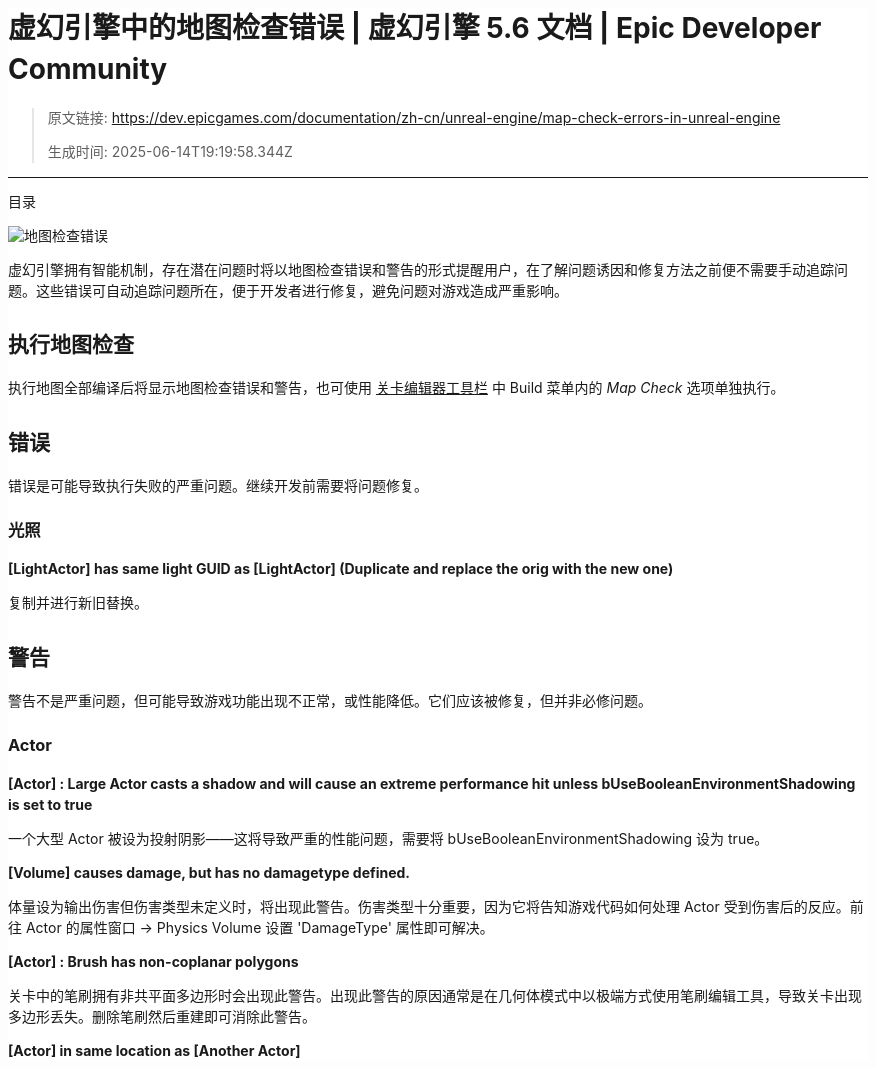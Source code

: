 # 虚幻引擎中的地图检查错误 | 虚幻引擎 5.6 文档 | Epic Developer Community

> 原文链接: https://dev.epicgames.com/documentation/zh-cn/unreal-engine/map-check-errors-in-unreal-engine
> 
> 生成时间: 2025-06-14T19:19:58.344Z

---

目录

![地图检查错误](https://dev.epicgames.com/community/api/documentation/image/7e40f444-1159-453a-b4b2-68c8fec31c9d?resizing_type=fill&width=1920&height=335)

虚幻引擎拥有智能机制，存在潜在问题时将以地图检查错误和警告的形式提醒用户，在了解问题诱因和修复方法之前便不需要手动追踪问题。这些错误可自动追踪问题所在，便于开发者进行修复，避免问题对游戏造成严重影响。

## 执行地图检查

执行地图全部编译后将显示地图检查错误和警告，也可使用 [关卡编辑器工具栏](/documentation/zh-cn/unreal-engine/level-editor-toolbar-in-unreal-engine) 中 Build 菜单内的 *Map Check* 选项单独执行。

## 错误

错误是可能导致执行失败的严重问题。继续开发前需要将问题修复。

### 光照

**\[LightActor\] has same light GUID as \[LightActor\] (Duplicate and replace the orig with the new one)**

复制并进行新旧替换。

## 警告

警告不是严重问题，但可能导致游戏功能出现不正常，或性能降低。它们应该被修复，但并非必修问题。

### Actor

**\[Actor\] : Large Actor casts a shadow and will cause an extreme performance hit unless bUseBooleanEnvironmentShadowing is set to true**

一个大型 Actor 被设为投射阴影——这将导致严重的性能问题，需要将 bUseBooleanEnvironmentShadowing 设为 true。

**\[Volume\] causes damage, but has no damagetype defined.**

体量设为输出伤害但伤害类型未定义时，将出现此警告。伤害类型十分重要，因为它将告知游戏代码如何处理 Actor 受到伤害后的反应。前往 Actor 的属性窗口 -> Physics Volume 设置 'DamageType' 属性即可解决。

**\[Actor\] : Brush has non-coplanar polygons**

关卡中的笔刷拥有非共平面多边形时会出现此警告。出现此警告的原因通常是在几何体模式中以极端方式使用笔刷编辑工具，导致关卡出现多边形丢失。删除笔刷然后重建即可消除此警告。

**\[Actor\] in same location as \[Another Actor\]**
